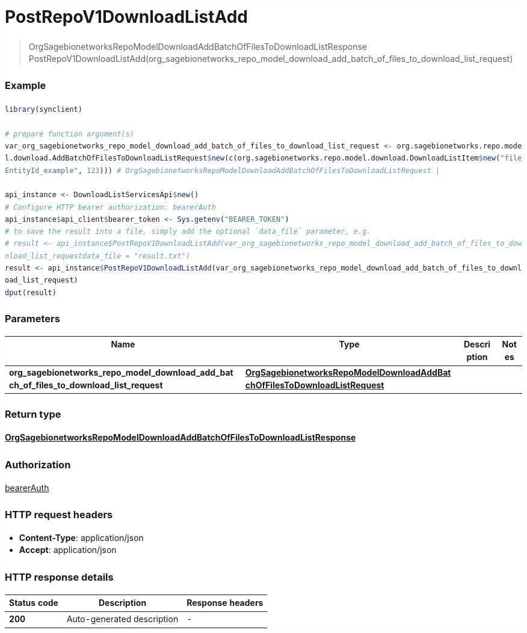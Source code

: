 # **PostRepoV1DownloadListAdd**
> OrgSagebionetworksRepoModelDownloadAddBatchOfFilesToDownloadListResponse PostRepoV1DownloadListAdd(org_sagebionetworks_repo_model_download_add_batch_of_files_to_download_list_request)



### Example
```R
library(synclient)

# prepare function argument(s)
var_org_sagebionetworks_repo_model_download_add_batch_of_files_to_download_list_request <- org.sagebionetworks.repo.model.download.AddBatchOfFilesToDownloadListRequest$new(c(org.sagebionetworks.repo.model.download.DownloadListItem$new("fileEntityId_example", 123))) # OrgSagebionetworksRepoModelDownloadAddBatchOfFilesToDownloadListRequest | 

api_instance <- DownloadListServicesApi$new()
# Configure HTTP bearer authorization: bearerAuth
api_instance$api_client$bearer_token <- Sys.getenv("BEARER_TOKEN")
# to save the result into a file, simply add the optional `data_file` parameter, e.g.
# result <- api_instance$PostRepoV1DownloadListAdd(var_org_sagebionetworks_repo_model_download_add_batch_of_files_to_download_list_requestdata_file = "result.txt")
result <- api_instance$PostRepoV1DownloadListAdd(var_org_sagebionetworks_repo_model_download_add_batch_of_files_to_download_list_request)
dput(result)
```

### Parameters

Name | Type | Description  | Notes
------------- | ------------- | ------------- | -------------
 **org_sagebionetworks_repo_model_download_add_batch_of_files_to_download_list_request** | [**OrgSagebionetworksRepoModelDownloadAddBatchOfFilesToDownloadListRequest**](OrgSagebionetworksRepoModelDownloadAddBatchOfFilesToDownloadListRequest.md)|  | 

### Return type

[**OrgSagebionetworksRepoModelDownloadAddBatchOfFilesToDownloadListResponse**](org.sagebionetworks.repo.model.download.AddBatchOfFilesToDownloadListResponse.md)

### Authorization

[bearerAuth](../README.md#bearerAuth)

### HTTP request headers

 - **Content-Type**: application/json
 - **Accept**: application/json

### HTTP response details
| Status code | Description | Response headers |
|-------------|-------------|------------------|
| **200** | Auto-generated description |  -  |
